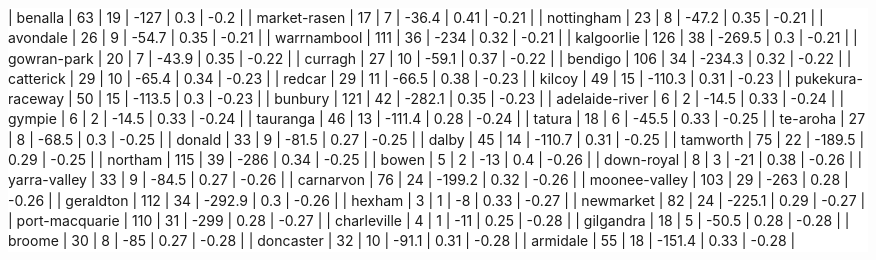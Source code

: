 | benalla                    |     63 |     19 |   -127   | 0.3  | -0.2  |
| market-rasen               |     17 |      7 |    -36.4 | 0.41 | -0.21 |
| nottingham                 |     23 |      8 |    -47.2 | 0.35 | -0.21 |
| avondale                   |     26 |      9 |    -54.7 | 0.35 | -0.21 |
| warrnambool                |    111 |     36 |   -234   | 0.32 | -0.21 |
| kalgoorlie                 |    126 |     38 |   -269.5 | 0.3  | -0.21 |
| gowran-park                |     20 |      7 |    -43.9 | 0.35 | -0.22 |
| curragh                    |     27 |     10 |    -59.1 | 0.37 | -0.22 |
| bendigo                    |    106 |     34 |   -234.3 | 0.32 | -0.22 |
| catterick                  |     29 |     10 |    -65.4 | 0.34 | -0.23 |
| redcar                     |     29 |     11 |    -66.5 | 0.38 | -0.23 |
| kilcoy                     |     49 |     15 |   -110.3 | 0.31 | -0.23 |
| pukekura-raceway           |     50 |     15 |   -113.5 | 0.3  | -0.23 |
| bunbury                    |    121 |     42 |   -282.1 | 0.35 | -0.23 |
| adelaide-river             |      6 |      2 |    -14.5 | 0.33 | -0.24 |
| gympie                     |      6 |      2 |    -14.5 | 0.33 | -0.24 |
| tauranga                   |     46 |     13 |   -111.4 | 0.28 | -0.24 |
| tatura                     |     18 |      6 |    -45.5 | 0.33 | -0.25 |
| te-aroha                   |     27 |      8 |    -68.5 | 0.3  | -0.25 |
| donald                     |     33 |      9 |    -81.5 | 0.27 | -0.25 |
| dalby                      |     45 |     14 |   -110.7 | 0.31 | -0.25 |
| tamworth                   |     75 |     22 |   -189.5 | 0.29 | -0.25 |
| northam                    |    115 |     39 |   -286   | 0.34 | -0.25 |
| bowen                      |      5 |      2 |    -13   | 0.4  | -0.26 |
| down-royal                 |      8 |      3 |    -21   | 0.38 | -0.26 |
| yarra-valley               |     33 |      9 |    -84.5 | 0.27 | -0.26 |
| carnarvon                  |     76 |     24 |   -199.2 | 0.32 | -0.26 |
| moonee-valley              |    103 |     29 |   -263   | 0.28 | -0.26 |
| geraldton                  |    112 |     34 |   -292.9 | 0.3  | -0.26 |
| hexham                     |      3 |      1 |     -8   | 0.33 | -0.27 |
| newmarket                  |     82 |     24 |   -225.1 | 0.29 | -0.27 |
| port-macquarie             |    110 |     31 |   -299   | 0.28 | -0.27 |
| charleville                |      4 |      1 |    -11   | 0.25 | -0.28 |
| gilgandra                  |     18 |      5 |    -50.5 | 0.28 | -0.28 |
| broome                     |     30 |      8 |    -85   | 0.27 | -0.28 |
| doncaster                  |     32 |     10 |    -91.1 | 0.31 | -0.28 |
| armidale                   |     55 |     18 |   -151.4 | 0.33 | -0.28 |